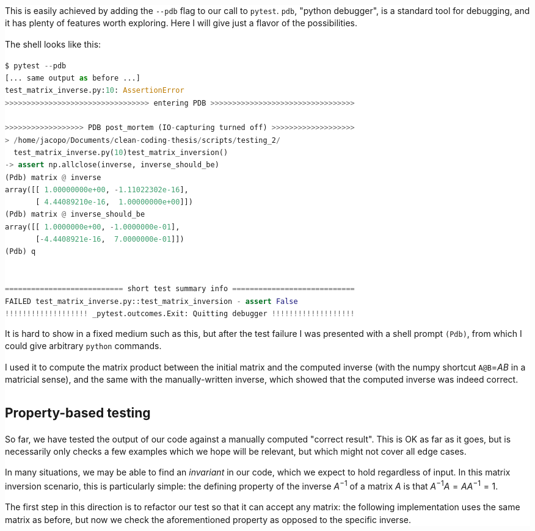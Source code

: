 This is easily achieved by adding the `--pdb` flag to our call to `pytest`.
`pdb`, "python debugger", is a standard tool for debugging, and it has
plenty of features worth exploring. Here I will give just a flavor of the 
possibilities. 

The shell looks like this:

```python
$ pytest --pdb
[... same output as before ...]
test_matrix_inverse.py:10: AssertionError
>>>>>>>>>>>>>>>>>>>>>>>>>>>>>>>>> entering PDB >>>>>>>>>>>>>>>>>>>>>>>>>>>>>>>>>

>>>>>>>>>>>>>>>>>> PDB post_mortem (IO-capturing turned off) >>>>>>>>>>>>>>>>>>>
> /home/jacopo/Documents/clean-coding-thesis/scripts/testing_2/
  test_matrix_inverse.py(10)test_matrix_inversion()
-> assert np.allclose(inverse, inverse_should_be)
(Pdb) matrix @ inverse
array([[ 1.00000000e+00, -1.11022302e-16],
       [ 4.44089210e-16,  1.00000000e+00]])
(Pdb) matrix @ inverse_should_be
array([[ 1.0000000e+00, -1.0000000e-01],
       [-4.4408921e-16,  7.0000000e-01]])
(Pdb) q


=========================== short test summary info ============================
FAILED test_matrix_inverse.py::test_matrix_inversion - assert False
!!!!!!!!!!!!!!!!!!! _pytest.outcomes.Exit: Quitting debugger !!!!!!!!!!!!!!!!!!!
```

It is hard to show in a fixed medium such as this, but after the test failure 
I was presented with a shell prompt `(Pdb)`, 
from which I could give arbitrary `python` commands.

I used it to compute the matrix product between the initial matrix
and the computed inverse (with the numpy shortcut `A@B`=$AB$ in a matricial sense), 
and the same with the manually-written inverse,
which showed that the computed inverse was indeed correct.

## Property-based testing

So far, we have tested the output of our code against a manually computed "correct result".
This is OK as far as it goes, but is necessarily only checks a few examples 
which we hope will be relevant, but which might not cover all edge cases.

In many situations, we may be able to find an _invariant_ in our code, which 
we expect to hold regardless of input. 
In this matrix inversion scenario, this is particularly simple: the defining property
of the inverse $A^{-1}$ of a matrix $A$ is that $A^{-1} A = A A^{-1} = 1$.

The first step in this direction is to refactor our test so that it can accept
any matrix: the following implementation uses the same matrix as before, 
but now we check the aforementioned property as opposed to the specific inverse.


[^under-spec]: The problem as stated is under-specified,
[^semver-pre]: All full releases; prereleases 
[^truthy]: "Truthy" in this context means that, when casted to a 
[^smoke]: The terms may originate in analog circuit design: this "test" 
[^maslow]: This is a reference to the notorious Maslow hierarchy of needs for humans,